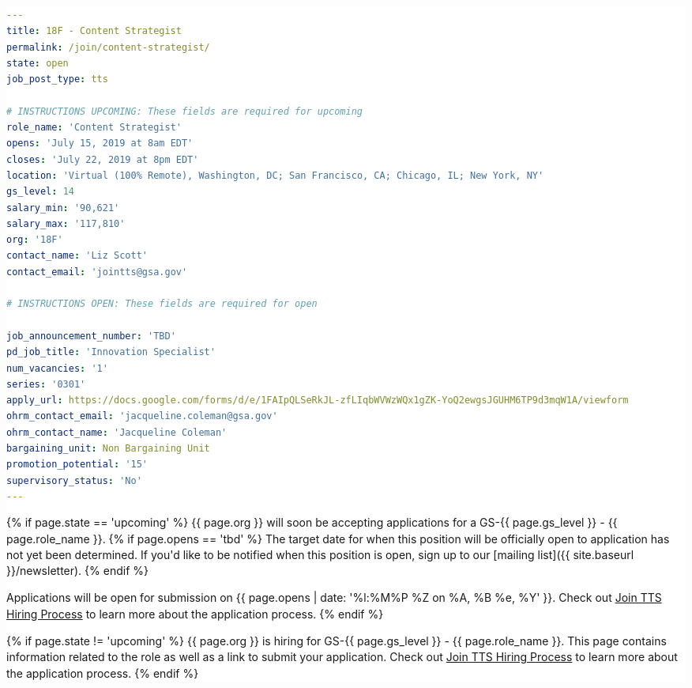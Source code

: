 ```yaml
---
title: 18F - Content Strategist
permalink: /join/content-strategist/
state: open
job_post_type: tts

# INSTRUCTIONS UPCOMING: These fields are required for upcoming
role_name: 'Content Strategist'
opens: 'July 15, 2019 at 8am EDT'
closes: 'July 22, 2019 at 8pm EDT'
location: 'Virtual (100% Remote), Washington, DC; San Francisco, CA; Chicago, IL; New York, NY'
gs_level: 14
salary_min: '90,621'
salary_max: '117,810'
org: '18F'
contact_name: 'Liz Scott'
contact_email: 'jointts@gsa.gov'

# INSTRUCTIONS OPEN: These fields are required for open

job_announcement_number: 'TBD'
pd_job_title: 'Innovation Specialist'
num_vacancies: '1'
series: '0301'
apply_url: https://docs.google.com/forms/d/e/1FAIpQLSeRkJL-zfLIqbWVWzWQx1gZK-YoQ2ewgsJGUHM6TP9d3mqW1A/viewform
ohrm_contact_email: 'jacqueline.coleman@gsa.gov'
ohrm_contact_name: 'Jacqueline Coleman'
bargaining_unit: Non Bargaining Unit
promotion_potential: '15'
supervisory_status: 'No'
---
```


{% if page.state == 'upcoming' %}
{{ page.org }} will soon be accepting applications for a GS-{{ page.gs_level }} - {{ page.role_name }}.
  {% if page.opens == 'tbd' %} The target date for when this position will be officially open to application has not yet been determined. If you'd like to be notified when this position is open, sign up to our [mailing list]({{ site.baseurl }}/newsletter).
  {% endif %}
  
  Applications will be open for submission on {{ page.opens | date: '%l:%M%P %Z on %A, %B %e, %Y' }}. Check out [Join TTS Hiring Process]({{site.baseurl}}/hiring-process/) to learn more about the application process. 
{% endif %}

{% if page.state != 'upcoming' %}
  {{ page.org }} is hiring for GS-{{ page.gs_level }} - {{ page.role_name }}. This page contains information related to the role as well as a link to submit your application. Check out [Join TTS Hiring Process]({{site.baseurl}}/hiring-process/) to learn more about the application process.
{% endif %}
